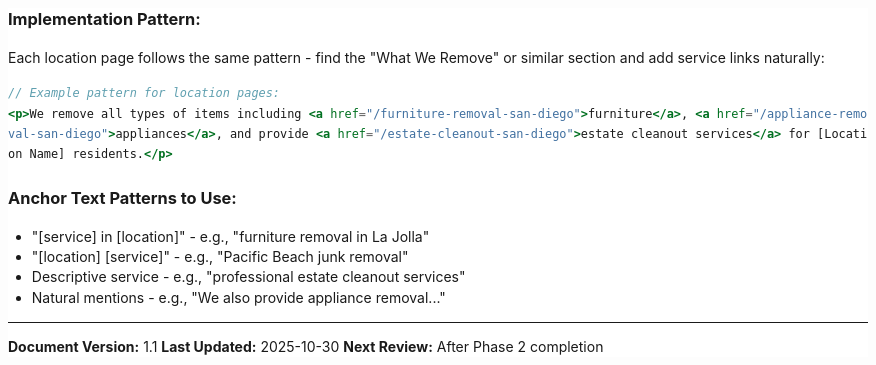 ### Implementation Pattern:
Each location page follows the same pattern - find the "What We Remove" or similar section and add service links naturally:

```jsx
// Example pattern for location pages:
<p>We remove all types of items including <a href="/furniture-removal-san-diego">furniture</a>, <a href="/appliance-removal-san-diego">appliances</a>, and provide <a href="/estate-cleanout-san-diego">estate cleanout services</a> for [Location Name] residents.</p>
```

### Anchor Text Patterns to Use:
- "[service] in [location]" - e.g., "furniture removal in La Jolla"
- "[location] [service]" - e.g., "Pacific Beach junk removal"
- Descriptive service - e.g., "professional estate cleanout services"
- Natural mentions - e.g., "We also provide appliance removal..."

---

**Document Version:** 1.1
**Last Updated:** 2025-10-30
**Next Review:** After Phase 2 completion
